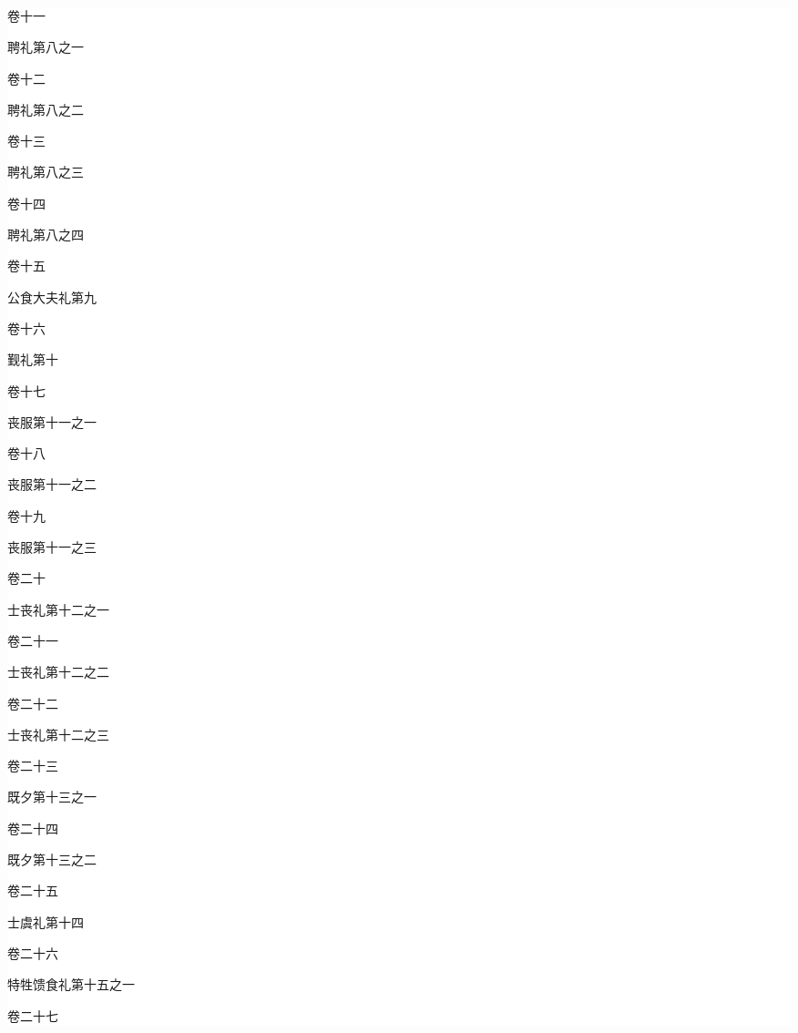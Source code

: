 卷十一  

聘礼第八之一  

卷十二  

聘礼第八之二  

卷十三  

聘礼第八之三  

卷十四  

聘礼第八之四  

卷十五  

公食大夫礼第九  

卷十六  

觐礼第十  

卷十七  

丧服第十一之一  

卷十八  

丧服第十一之二  

卷十九  

丧服第十一之三  

卷二十  

士丧礼第十二之一  

卷二十一  

士丧礼第十二之二  

卷二十二  

士丧礼第十二之三  

卷二十三  

既夕第十三之一  

卷二十四  

既夕第十三之二  

卷二十五  

士虞礼第十四  

卷二十六  

特牲馈食礼第十五之一  

卷二十七  
